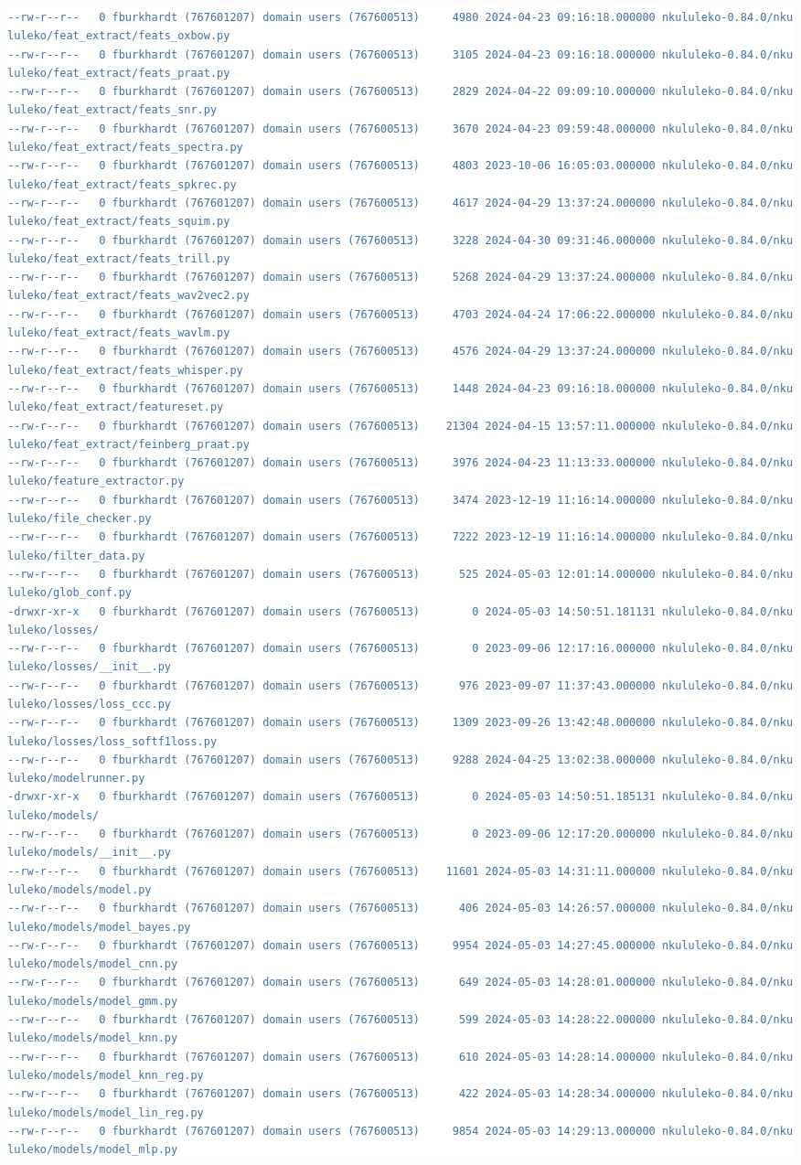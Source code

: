 ```diff
--rw-r--r--   0 fburkhardt (767601207) domain users (767600513)     4980 2024-04-23 09:16:18.000000 nkululeko-0.84.0/nkululeko/feat_extract/feats_oxbow.py
--rw-r--r--   0 fburkhardt (767601207) domain users (767600513)     3105 2024-04-23 09:16:18.000000 nkululeko-0.84.0/nkululeko/feat_extract/feats_praat.py
--rw-r--r--   0 fburkhardt (767601207) domain users (767600513)     2829 2024-04-22 09:09:10.000000 nkululeko-0.84.0/nkululeko/feat_extract/feats_snr.py
--rw-r--r--   0 fburkhardt (767601207) domain users (767600513)     3670 2024-04-23 09:59:48.000000 nkululeko-0.84.0/nkululeko/feat_extract/feats_spectra.py
--rw-r--r--   0 fburkhardt (767601207) domain users (767600513)     4803 2023-10-06 16:05:03.000000 nkululeko-0.84.0/nkululeko/feat_extract/feats_spkrec.py
--rw-r--r--   0 fburkhardt (767601207) domain users (767600513)     4617 2024-04-29 13:37:24.000000 nkululeko-0.84.0/nkululeko/feat_extract/feats_squim.py
--rw-r--r--   0 fburkhardt (767601207) domain users (767600513)     3228 2024-04-30 09:31:46.000000 nkululeko-0.84.0/nkululeko/feat_extract/feats_trill.py
--rw-r--r--   0 fburkhardt (767601207) domain users (767600513)     5268 2024-04-29 13:37:24.000000 nkululeko-0.84.0/nkululeko/feat_extract/feats_wav2vec2.py
--rw-r--r--   0 fburkhardt (767601207) domain users (767600513)     4703 2024-04-24 17:06:22.000000 nkululeko-0.84.0/nkululeko/feat_extract/feats_wavlm.py
--rw-r--r--   0 fburkhardt (767601207) domain users (767600513)     4576 2024-04-29 13:37:24.000000 nkululeko-0.84.0/nkululeko/feat_extract/feats_whisper.py
--rw-r--r--   0 fburkhardt (767601207) domain users (767600513)     1448 2024-04-23 09:16:18.000000 nkululeko-0.84.0/nkululeko/feat_extract/featureset.py
--rw-r--r--   0 fburkhardt (767601207) domain users (767600513)    21304 2024-04-15 13:57:11.000000 nkululeko-0.84.0/nkululeko/feat_extract/feinberg_praat.py
--rw-r--r--   0 fburkhardt (767601207) domain users (767600513)     3976 2024-04-23 11:13:33.000000 nkululeko-0.84.0/nkululeko/feature_extractor.py
--rw-r--r--   0 fburkhardt (767601207) domain users (767600513)     3474 2023-12-19 11:16:14.000000 nkululeko-0.84.0/nkululeko/file_checker.py
--rw-r--r--   0 fburkhardt (767601207) domain users (767600513)     7222 2023-12-19 11:16:14.000000 nkululeko-0.84.0/nkululeko/filter_data.py
--rw-r--r--   0 fburkhardt (767601207) domain users (767600513)      525 2024-05-03 12:01:14.000000 nkululeko-0.84.0/nkululeko/glob_conf.py
-drwxr-xr-x   0 fburkhardt (767601207) domain users (767600513)        0 2024-05-03 14:50:51.181131 nkululeko-0.84.0/nkululeko/losses/
--rw-r--r--   0 fburkhardt (767601207) domain users (767600513)        0 2023-09-06 12:17:16.000000 nkululeko-0.84.0/nkululeko/losses/__init__.py
--rw-r--r--   0 fburkhardt (767601207) domain users (767600513)      976 2023-09-07 11:37:43.000000 nkululeko-0.84.0/nkululeko/losses/loss_ccc.py
--rw-r--r--   0 fburkhardt (767601207) domain users (767600513)     1309 2023-09-26 13:42:48.000000 nkululeko-0.84.0/nkululeko/losses/loss_softf1loss.py
--rw-r--r--   0 fburkhardt (767601207) domain users (767600513)     9288 2024-04-25 13:02:38.000000 nkululeko-0.84.0/nkululeko/modelrunner.py
-drwxr-xr-x   0 fburkhardt (767601207) domain users (767600513)        0 2024-05-03 14:50:51.185131 nkululeko-0.84.0/nkululeko/models/
--rw-r--r--   0 fburkhardt (767601207) domain users (767600513)        0 2023-09-06 12:17:20.000000 nkululeko-0.84.0/nkululeko/models/__init__.py
--rw-r--r--   0 fburkhardt (767601207) domain users (767600513)    11601 2024-05-03 14:31:11.000000 nkululeko-0.84.0/nkululeko/models/model.py
--rw-r--r--   0 fburkhardt (767601207) domain users (767600513)      406 2024-05-03 14:26:57.000000 nkululeko-0.84.0/nkululeko/models/model_bayes.py
--rw-r--r--   0 fburkhardt (767601207) domain users (767600513)     9954 2024-05-03 14:27:45.000000 nkululeko-0.84.0/nkululeko/models/model_cnn.py
--rw-r--r--   0 fburkhardt (767601207) domain users (767600513)      649 2024-05-03 14:28:01.000000 nkululeko-0.84.0/nkululeko/models/model_gmm.py
--rw-r--r--   0 fburkhardt (767601207) domain users (767600513)      599 2024-05-03 14:28:22.000000 nkululeko-0.84.0/nkululeko/models/model_knn.py
--rw-r--r--   0 fburkhardt (767601207) domain users (767600513)      610 2024-05-03 14:28:14.000000 nkululeko-0.84.0/nkululeko/models/model_knn_reg.py
--rw-r--r--   0 fburkhardt (767601207) domain users (767600513)      422 2024-05-03 14:28:34.000000 nkululeko-0.84.0/nkululeko/models/model_lin_reg.py
--rw-r--r--   0 fburkhardt (767601207) domain users (767600513)     9854 2024-05-03 14:29:13.000000 nkululeko-0.84.0/nkululeko/models/model_mlp.py
```